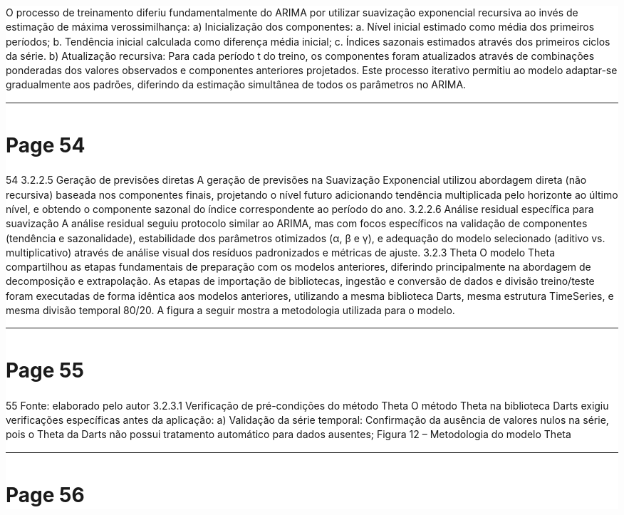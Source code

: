 O processo de treinamento diferiu fundamentalmente do ARIMA por utilizar suavização exponencial recursiva ao invés de estimação de máxima verossimilhança:
a) Inicialização dos componentes:
a. Nível inicial estimado como média dos primeiros períodos;
b. Tendência inicial calculada como diferença média inicial;
c. Índices sazonais estimados através dos primeiros ciclos da série.
b) Atualização recursiva: Para cada período t do treino, os componentes foram atualizados através de combinações ponderadas dos valores observados e
componentes anteriores projetados.
Este processo iterativo permitiu ao modelo adaptar-se gradualmente aos padrões, diferindo da estimação simultânea de todos os parâmetros no ARIMA.

---

# Page 54

54
3.2.2.5 Geração de previsões diretas
A geração de previsões na Suavização Exponencial utilizou abordagem direta
(não recursiva) baseada nos componentes finais, projetando o nível futuro adicionando tendência multiplicada pelo horizonte ao último nível, e obtendo o
componente sazonal do índice correspondente ao período do ano.
3.2.2.6 Análise residual específica para suavização
A análise residual seguiu protocolo similar ao ARIMA, mas com focos específicos na validação de componentes (tendência e sazonalidade), estabilidade
dos parâmetros otimizados (α, β e γ), e adequação do modelo selecionado (aditivo vs.
multiplicativo) através de análise visual dos resíduos padronizados e métricas de ajuste.
3.2.3 Theta
O modelo Theta compartilhou as etapas fundamentais de preparação com os modelos anteriores, diferindo principalmente na abordagem de decomposição e
extrapolação. As etapas de importação de bibliotecas, ingestão e conversão de dados e divisão treino/teste foram executadas de forma idêntica aos modelos anteriores,
utilizando a mesma biblioteca Darts, mesma estrutura TimeSeries, e mesma divisão temporal 80/20.
A figura a seguir mostra a metodologia utilizada para o modelo.

---

# Page 55

55
Fonte: elaborado pelo autor
3.2.3.1 Verificação de pré-condições do método Theta
O método Theta na biblioteca Darts exigiu verificações específicas antes da aplicação:
a) Validação da série temporal: Confirmação da ausência de valores nulos na série, pois o Theta da Darts não possui tratamento automático para dados
ausentes;
Figura 12 – Metodologia do modelo Theta

---

# Page 56
